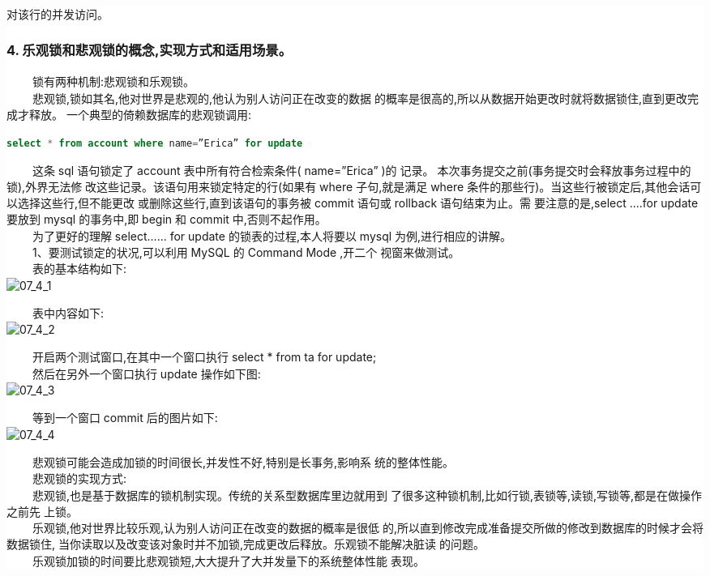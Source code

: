 对该行的并发访问。 <br>

### <a name="4">4. 乐观锁和悲观锁的概念,实现方式和适用场景。</a>
&ensp;&ensp;&ensp;&ensp;
    锁有两种机制:悲观锁和乐观锁。 <br>
&ensp;&ensp;&ensp;&ensp;
    悲观锁,锁如其名,他对世界是悲观的,他认为别人访问正在改变的数据
的概率是很高的,所以从数据开始更改时就将数据锁住,直到更改完成才释放。
一个典型的倚赖数据库的悲观锁调用:
```sql
select * from account where name=”Erica” for update
```
&ensp;&ensp;&ensp;&ensp;
    这条 sql 语句锁定了 account 表中所有符合检索条件( name=”Erica” )的
记录。 本次事务提交之前(事务提交时会释放事务过程中的锁),外界无法修
改这些记录。该语句用来锁定特定的行(如果有 where 子句,就是满足 where
条件的那些行)。当这些行被锁定后,其他会话可以选择这些行,但不能更改
或删除这些行,直到该语句的事务被 commit 语句或 rollback 语句结束为止。需
要注意的是,select ....for update 要放到 mysql 的事务中,即 begin 和
commit 中,否则不起作用。 <br>
&ensp;&ensp;&ensp;&ensp;
    为了更好的理解 select...... for update 的锁表的过程,本人将要以 mysql
为例,进行相应的讲解。 <br>
&ensp;&ensp;&ensp;&ensp;
    1、要测试锁定的状况,可以利用 MySQL 的 Command Mode ,开二个
视窗来做测试。 <br>
&ensp;&ensp;&ensp;&ensp;
    表的基本结构如下: <br>
![07_4_1](/data/images/Java应届生面试突击/数据库/07_4_1.png) <br>

&ensp;&ensp;&ensp;&ensp;
    表中内容如下: <br>
![07_4_2](/data/images/Java应届生面试突击/数据库/07_4_2.png) <br>

&ensp;&ensp;&ensp;&ensp;
    开启两个测试窗口,在其中一个窗口执行 select * from ta for update; <br>
&ensp;&ensp;&ensp;&ensp;
    然后在另外一个窗口执行 update 操作如下图: <br>
![07_4_3](/data/images/Java应届生面试突击/数据库/07_4_3.png) <br>

&ensp;&ensp;&ensp;&ensp;
    等到一个窗口 commit 后的图片如下: <br>
![07_4_4](/data/images/Java应届生面试突击/数据库/07_4_4.png) <br>
    
&ensp;&ensp;&ensp;&ensp;
    悲观锁可能会造成加锁的时间很长,并发性不好,特别是长事务,影响系
统的整体性能。 <br>
&ensp;&ensp;&ensp;&ensp;
    悲观锁的实现方式: <br>
&ensp;&ensp;&ensp;&ensp;
    悲观锁,也是基于数据库的锁机制实现。传统的关系型数据库里边就用到
了很多这种锁机制,比如行锁,表锁等,读锁,写锁等,都是在做操作之前先
上锁。 <br>
&ensp;&ensp;&ensp;&ensp;
    乐观锁,他对世界比较乐观,认为别人访问正在改变的数据的概率是很低
的,所以直到修改完成准备提交所做的修改到数据库的时候才会将数据锁住,
当你读取以及改变该对象时并不加锁,完成更改后释放。乐观锁不能解决脏读
的问题。 <br>
&ensp;&ensp;&ensp;&ensp;
    乐观锁加锁的时间要比悲观锁短,大大提升了大并发量下的系统整体性能
表现。 <br>
